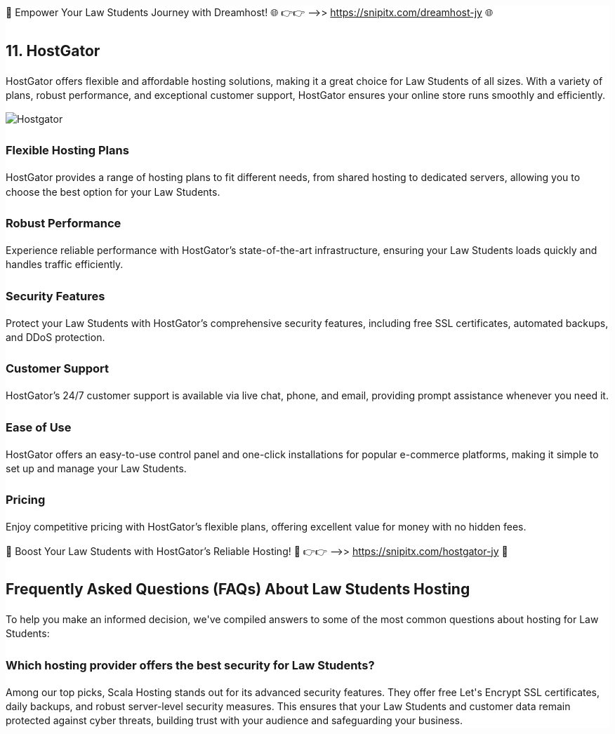 🚀 Empower Your Law Students Journey with Dreamhost! 🌐
👉👉 -->> https://snipitx.com/dreamhost-jy 🌐

## 11. HostGator

HostGator offers flexible and affordable hosting solutions, making it a great choice for Law Students of all sizes. With a variety of plans, robust performance, and exceptional customer support, HostGator ensures your online store runs smoothly and efficiently.

![Hostgator](https://i.imgur.com/SNC0dSu.jpeg "Hostgator Hosting")

### Flexible Hosting Plans
HostGator provides a range of hosting plans to fit different needs, from shared hosting to dedicated servers, allowing you to choose the best option for your Law Students.

### Robust Performance
Experience reliable performance with HostGator’s state-of-the-art infrastructure, ensuring your Law Students loads quickly and handles traffic efficiently.

### Security Features
Protect your Law Students with HostGator’s comprehensive security features, including free SSL certificates, automated backups, and DDoS protection.

### Customer Support
HostGator’s 24/7 customer support is available via live chat, phone, and email, providing prompt assistance whenever you need it.

### Ease of Use
HostGator offers an easy-to-use control panel and one-click installations for popular e-commerce platforms, making it simple to set up and manage your Law Students.

### Pricing
Enjoy competitive pricing with HostGator’s flexible plans, offering excellent value for money with no hidden fees.

🌟 Boost Your Law Students with HostGator’s Reliable Hosting! 🚀
👉👉 -->> https://snipitx.com/hostgator-jy 🚀

## Frequently Asked Questions (FAQs) About Law Students Hosting

To help you make an informed decision, we've compiled answers to some of the most common questions about hosting for Law Students:

### Which hosting provider offers the best security for Law Students? 
Among our top picks, Scala Hosting stands out for its advanced security features. They offer free Let's Encrypt SSL certificates, daily backups, and robust server-level security measures. This ensures that your Law Students and customer data remain protected against cyber threats, building trust with your audience and safeguarding your business.
